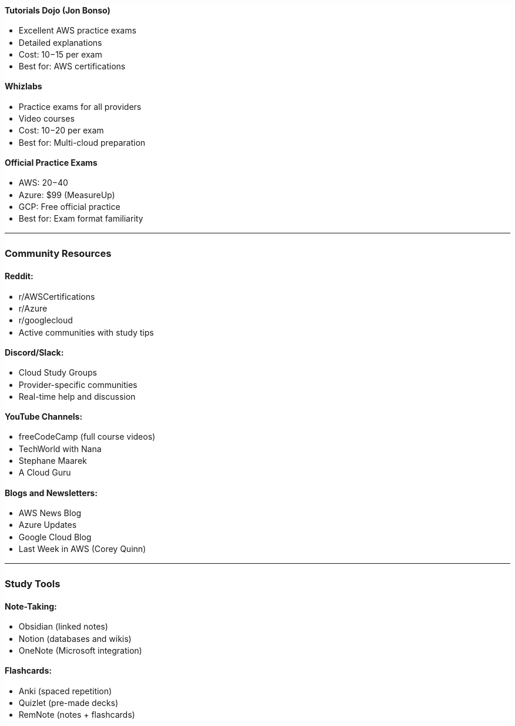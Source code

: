 **Tutorials Dojo (Jon Bonso)**
- Excellent AWS practice exams
- Detailed explanations
- Cost: $10-$15 per exam
- Best for: AWS certifications

**Whizlabs**
- Practice exams for all providers
- Video courses
- Cost: $10-$20 per exam
- Best for: Multi-cloud preparation

**Official Practice Exams**
- AWS: $20-$40
- Azure: $99 (MeasureUp)
- GCP: Free official practice
- Best for: Exam format familiarity

---

### Community Resources

**Reddit:**
- r/AWSCertifications
- r/Azure
- r/googlecloud
- Active communities with study tips

**Discord/Slack:**
- Cloud Study Groups
- Provider-specific communities
- Real-time help and discussion

**YouTube Channels:**
- freeCodeCamp (full course videos)
- TechWorld with Nana
- Stephane Maarek
- A Cloud Guru

**Blogs and Newsletters:**
- AWS News Blog
- Azure Updates
- Google Cloud Blog
- Last Week in AWS (Corey Quinn)

---

### Study Tools

**Note-Taking:**
- Obsidian (linked notes)
- Notion (databases and wikis)
- OneNote (Microsoft integration)

**Flashcards:**
- Anki (spaced repetition)
- Quizlet (pre-made decks)
- RemNote (notes + flashcards)
